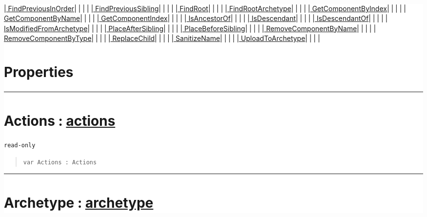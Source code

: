 |[ FindPreviousInOrder](https://plasmaengine.github.io/PlasmaDocs/Plasma1/C++/code_reference/class_reference/cog.md#findpreviousinorder-plasma)| | | |
|[ FindPreviousSibling](https://plasmaengine.github.io/PlasmaDocs/Plasma1/C++/code_reference/class_reference/cog.md#findprevioussibling-plasma)| | | |
|[ FindRoot](https://plasmaengine.github.io/PlasmaDocs/Plasma1/C++/code_reference/class_reference/cog.md#findroot-plasma-engine-doc)| | | |
|[ FindRootArchetype](https://plasmaengine.github.io/PlasmaDocs/Plasma1/C++/code_reference/class_reference/cog.md#findrootarchetype-plasma-e)| | | |
|[ GetComponentByIndex](https://plasmaengine.github.io/PlasmaDocs/Plasma1/C++/code_reference/class_reference/cog.md#getcomponentbyindex-plasma)| | | |
|[ GetComponentByName](https://plasmaengine.github.io/PlasmaDocs/Plasma1/C++/code_reference/class_reference/cog.md#getcomponentbyname-plasma)| | | |
|[ GetComponentIndex](https://plasmaengine.github.io/PlasmaDocs/Plasma1/C++/code_reference/class_reference/cog.md#getcomponentindex-plasma-e)| | | |
|[ IsAncestorOf](https://plasmaengine.github.io/PlasmaDocs/Plasma1/C++/code_reference/class_reference/cog.md#isancestorof-plasma-engine)| | | |
|[ IsDescendant](https://plasmaengine.github.io/PlasmaDocs/Plasma1/C++/code_reference/class_reference/cog.md#isdescendant-plasma-engine)| | | |
|[ IsDescendantOf](https://plasmaengine.github.io/PlasmaDocs/Plasma1/C++/code_reference/class_reference/cog.md#isdescendantof-plasma-engi)| | | |
|[ IsModifiedFromArchetype](https://plasmaengine.github.io/PlasmaDocs/Plasma1/C++/code_reference/class_reference/cog.md#ismodifiedfromarchetype)| | | |
|[ PlaceAfterSibling](https://plasmaengine.github.io/PlasmaDocs/Plasma1/C++/code_reference/class_reference/cog.md#placeaftersibling-void)| | | |
|[ PlaceBeforeSibling](https://plasmaengine.github.io/PlasmaDocs/Plasma1/C++/code_reference/class_reference/cog.md#placebeforesibling-void)| | | |
|[ RemoveComponentByName](https://plasmaengine.github.io/PlasmaDocs/Plasma1/C++/code_reference/class_reference/cog.md#removecomponentbyname-ze)| | | |
|[ RemoveComponentByType](https://plasmaengine.github.io/PlasmaDocs/Plasma1/C++/code_reference/class_reference/cog.md#removecomponentbytype-ze)| | | |
|[ ReplaceChild](https://plasmaengine.github.io/PlasmaDocs/Plasma1/C++/code_reference/class_reference/cog.md#replacechild-void)| | | |
|[ SanitizeName](https://plasmaengine.github.io/PlasmaDocs/Plasma1/C++/code_reference/class_reference/cog.md#sanitizename-plasma-engine)| | | |
|[ UploadToArchetype](https://plasmaengine.github.io/PlasmaDocs/Plasma1/C++/code_reference/class_reference/cog.md#uploadtoarchetype-void)| | | |


 #  Properties


---  
 #  Actions : [actions](https://plasmaengine.github.io/PlasmaDocs/Plasma1/C++/code_reference/class_reference/actions.md)

 `read-only`

> 
> ``` lang=cpp, name=Lightning
> var Actions : Actions


---  
 #  Archetype : [archetype](https://plasmaengine.github.io/PlasmaDocs/Plasma1/C++/code_reference/class_reference/archetype.md)
